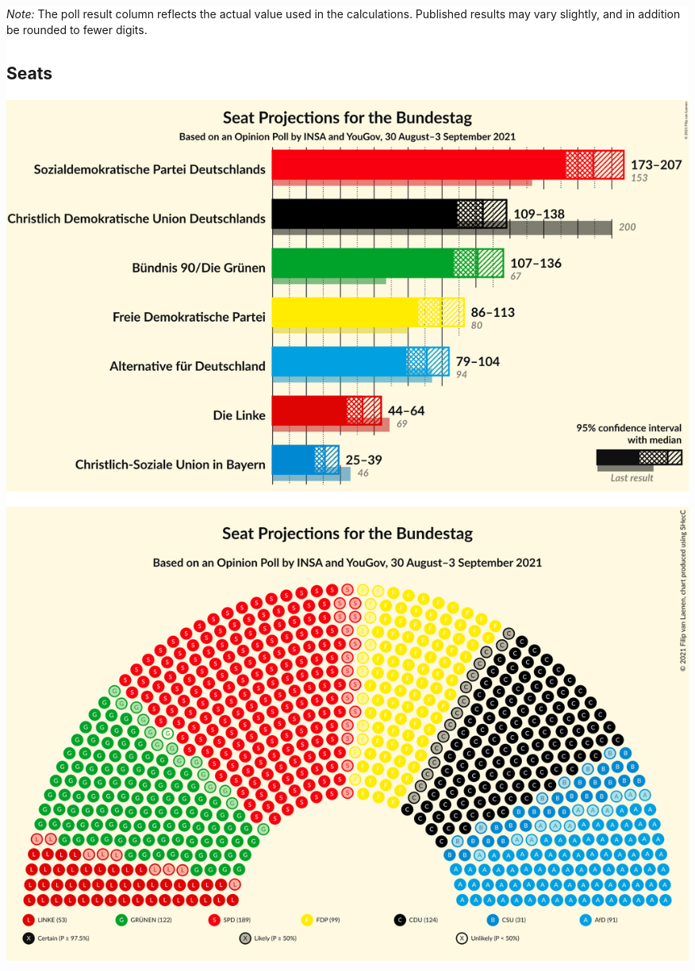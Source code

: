 *Note:* The poll result column reflects the actual value used in the calculations. Published results may vary slightly, and in addition be rounded to fewer digits.

## Seats

![Graph with seats not yet produced](2021-09-03-INSAandYouGov-seats.png "Seats")

![Graph with seating plan not yet produced](2021-09-03-INSAandYouGov-seating-plan.png "Seating Plan")
